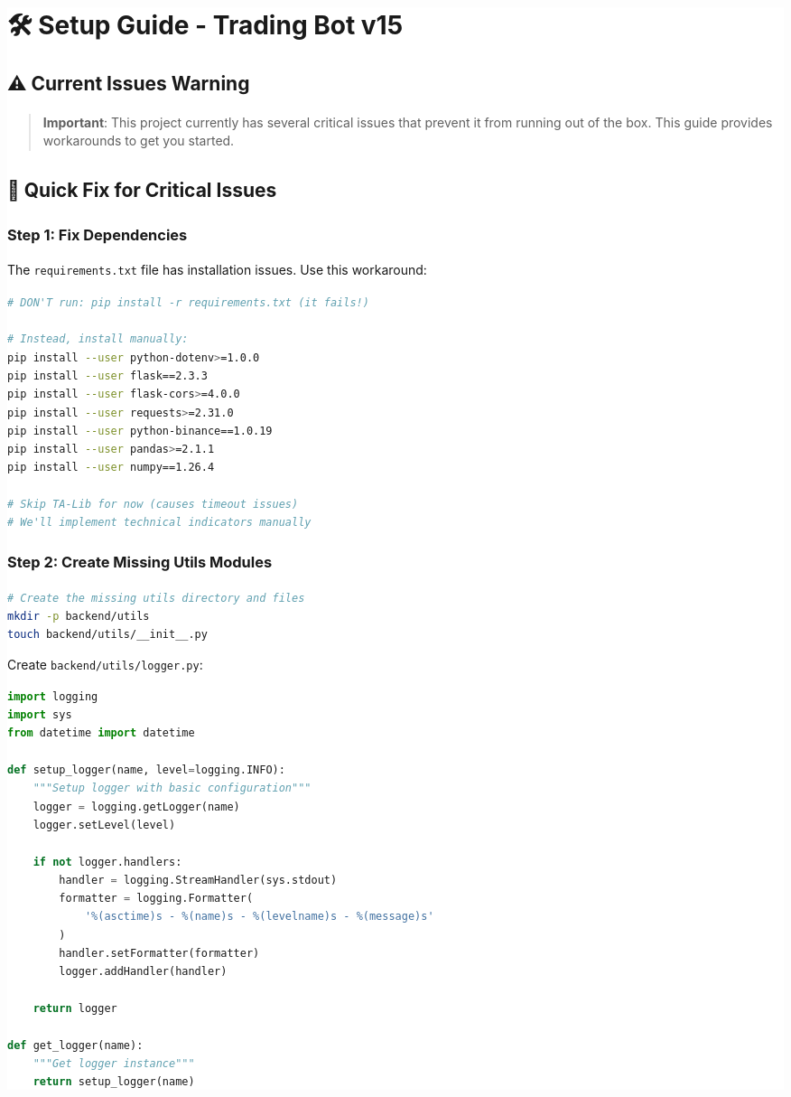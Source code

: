 # 🛠️ Setup Guide - Trading Bot v15

## ⚠️ **Current Issues Warning**

> **Important**: This project currently has several critical issues that prevent it from running out of the box. This guide provides workarounds to get you started.

## 🚨 **Quick Fix for Critical Issues**

### Step 1: Fix Dependencies

The `requirements.txt` file has installation issues. Use this workaround:

```bash
# DON'T run: pip install -r requirements.txt (it fails!)

# Instead, install manually:
pip install --user python-dotenv>=1.0.0
pip install --user flask==2.3.3
pip install --user flask-cors>=4.0.0
pip install --user requests>=2.31.0
pip install --user python-binance==1.0.19
pip install --user pandas>=2.1.1
pip install --user numpy==1.26.4

# Skip TA-Lib for now (causes timeout issues)
# We'll implement technical indicators manually
```

### Step 2: Create Missing Utils Modules

```bash
# Create the missing utils directory and files
mkdir -p backend/utils
touch backend/utils/__init__.py
```

Create `backend/utils/logger.py`:
```python
import logging
import sys
from datetime import datetime

def setup_logger(name, level=logging.INFO):
    """Setup logger with basic configuration"""
    logger = logging.getLogger(name)
    logger.setLevel(level)
    
    if not logger.handlers:
        handler = logging.StreamHandler(sys.stdout)
        formatter = logging.Formatter(
            '%(asctime)s - %(name)s - %(levelname)s - %(message)s'
        )
        handler.setFormatter(formatter)
        logger.addHandler(handler)
    
    return logger

def get_logger(name):
    """Get logger instance"""
    return setup_logger(name)
```
